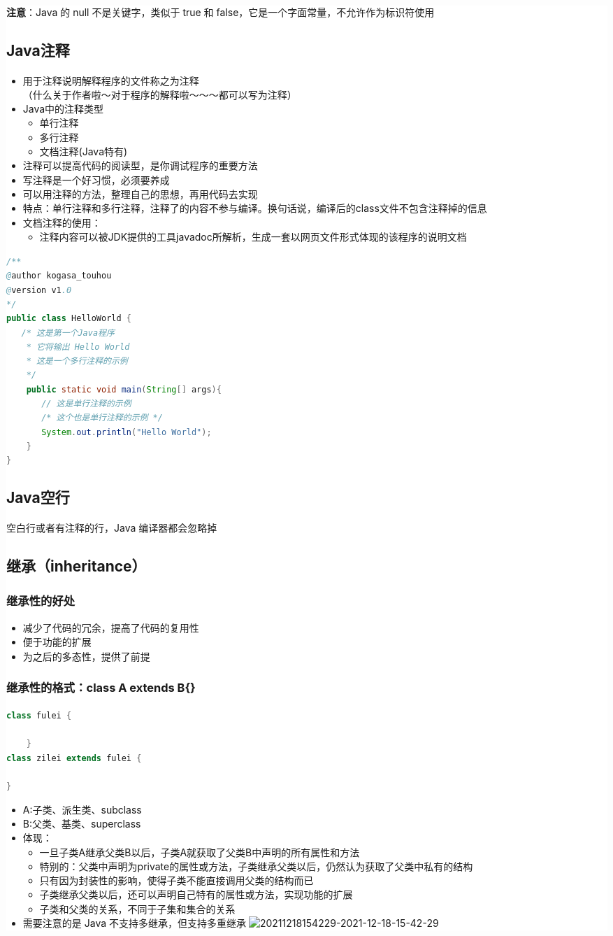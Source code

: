 __注意__：Java 的 null 不是关键字，类似于 true 和 false，它是一个字面常量，不允许作为标识符使用  

## Java注释
+ 用于注释说明解释程序的文件称之为注释  
    （什么关于作者啦～对于程序的解释啦～～～都可以写为注释）
+ Java中的注释类型
  + 单行注释
  + 多行注释
  + 文档注释(Java特有)
+ 注释可以提高代码的阅读型，是你调试程序的重要方法
+ 写注释是一个好习惯，必须要养成
+ 可以用注释的方法，整理自己的思想，再用代码去实现
+ 特点：单行注释和多行注释，注释了的内容不参与编译。换句话说，编译后的class文件不包含注释掉的信息
+ 文档注释的使用：
  + 注释内容可以被JDK提供的工具javadoc所解析，生成一套以网页文件形式体现的该程序的说明文档 

```java
/**
@author kogasa_touhou
@version v1.0
*/
public class HelloWorld {
   /* 这是第一个Java程序
    * 它将输出 Hello World
    * 这是一个多行注释的示例
    */
    public static void main(String[] args){
       // 这是单行注释的示例
       /* 这个也是单行注释的示例 */
       System.out.println("Hello World"); 
    }
}
```

## Java空行
空白行或者有注释的行，Java 编译器都会忽略掉

## 继承（inheritance）
### 继承性的好处
  + 减少了代码的冗余，提高了代码的复用性
  + 便于功能的扩展
  + 为之后的多态性，提供了前提
### 继承性的格式：class A extends B{}
```java
class fulei {

    }
class zilei extends fulei {

}
```
  + A:子类、派生类、subclass
  + B:父类、基类、superclass
  + 体现： 
    + 一旦子类A继承父类B以后，子类A就获取了父类B中声明的所有属性和方法
    + 特别的：父类中声明为private的属性或方法，子类继承父类以后，仍然认为获取了父类中私有的结构
    + 只有因为封装性的影响，使得子类不能直接调用父类的结构而已
    + 子类继承父类以后，还可以声明自己特有的属性或方法，实现功能的扩展
    + 子类和父类的关系，不同于子集和集合的关系
+ 需要注意的是 Java 不支持多继承，但支持多重继承
![20211218154229-2021-12-18-15-42-29](http://kogasaimgbed.oss-cn-beijing.aliyuncs.com/noteimgs/20211218154229-2021-12-18-15-42-29.png)